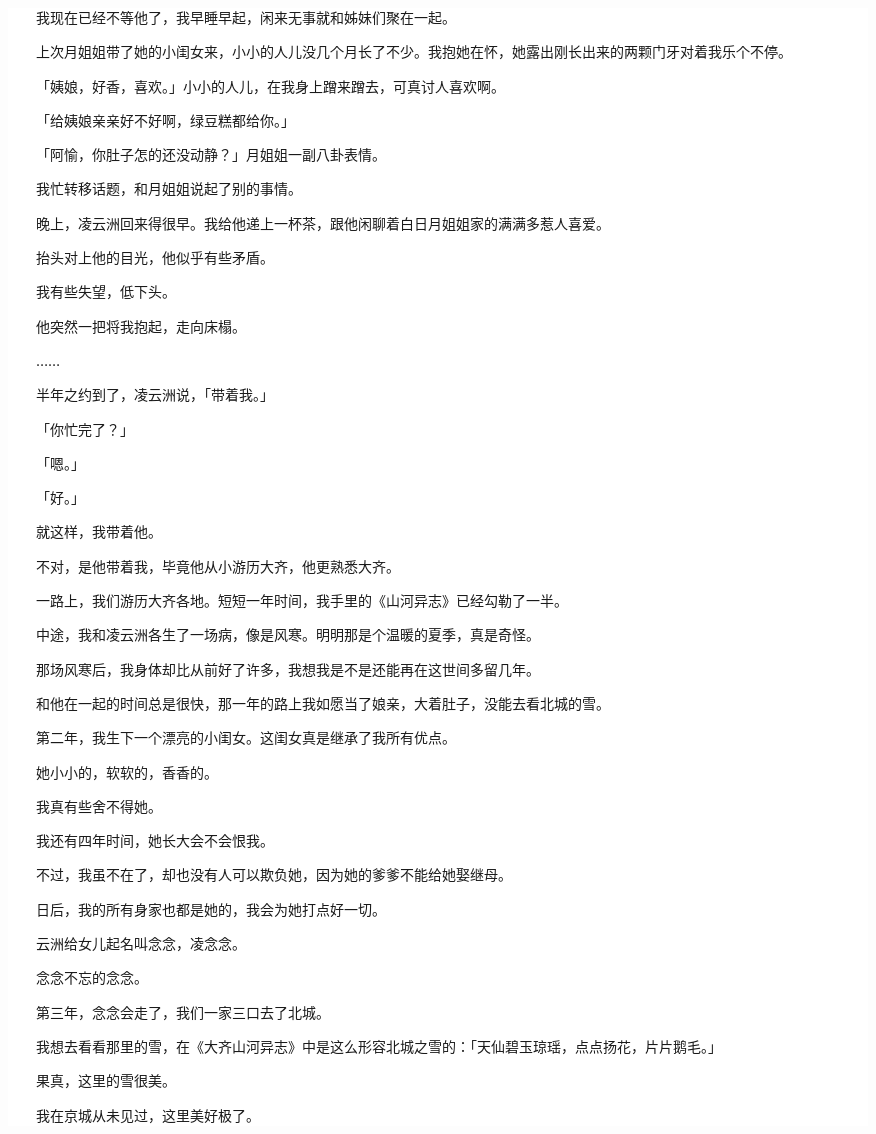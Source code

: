 &emsp;&emsp;我现在已经不等他了，我早睡早起，闲来无事就和姊妹们聚在一起。  
  
&emsp;&emsp;上次月姐姐带了她的小闺女来，小小的人儿没几个月长了不少。我抱她在怀，她露出刚长出来的两颗门牙对着我乐个不停。  
  
&emsp;&emsp;「姨娘，好香，喜欢。」小小的人儿，在我身上蹭来蹭去，可真讨人喜欢啊。  
  
&emsp;&emsp;「给姨娘亲亲好不好啊，绿豆糕都给你。」  
  
&emsp;&emsp;「阿愉，你肚子怎的还没动静？」月姐姐一副八卦表情。  
  
&emsp;&emsp;我忙转移话题，和月姐姐说起了别的事情。  
  
&emsp;&emsp;晚上，凌云洲回来得很早。我给他递上一杯茶，跟他闲聊着白日月姐姐家的满满多惹人喜爱。  
  
&emsp;&emsp;抬头对上他的目光，他似乎有些矛盾。  
  
&emsp;&emsp;我有些失望，低下头。  
  
&emsp;&emsp;他突然一把将我抱起，走向床榻。  
  
&emsp;&emsp;……  
  
&emsp;&emsp;半年之约到了，凌云洲说，「带着我。」  
  
&emsp;&emsp;「你忙完了？」  
  
&emsp;&emsp;「嗯。」  
  
&emsp;&emsp;「好。」  
  
&emsp;&emsp;就这样，我带着他。  
  
&emsp;&emsp;不对，是他带着我，毕竟他从小游历大齐，他更熟悉大齐。  
  
&emsp;&emsp;一路上，我们游历大齐各地。短短一年时间，我手里的《山河异志》已经勾勒了一半。  
  
&emsp;&emsp;中途，我和凌云洲各生了一场病，像是风寒。明明那是个温暖的夏季，真是奇怪。  
  
&emsp;&emsp;那场风寒后，我身体却比从前好了许多，我想我是不是还能再在这世间多留几年。  
  
&emsp;&emsp;和他在一起的时间总是很快，那一年的路上我如愿当了娘亲，大着肚子，没能去看北城的雪。  
  
&emsp;&emsp;第二年，我生下一个漂亮的小闺女。这闺女真是继承了我所有优点。  
  
&emsp;&emsp;她小小的，软软的，香香的。  
  
&emsp;&emsp;我真有些舍不得她。  
  
&emsp;&emsp;我还有四年时间，她长大会不会恨我。  
  
&emsp;&emsp;不过，我虽不在了，却也没有人可以欺负她，因为她的爹爹不能给她娶继母。  
  
&emsp;&emsp;日后，我的所有身家也都是她的，我会为她打点好一切。  
  
&emsp;&emsp;云洲给女儿起名叫念念，凌念念。  
  
&emsp;&emsp;念念不忘的念念。  
  
&emsp;&emsp;第三年，念念会走了，我们一家三口去了北城。  
  
&emsp;&emsp;我想去看看那里的雪，在《大齐山河异志》中是这么形容北城之雪的：「天仙碧⽟琼瑶，点点扬花，⽚⽚鹅⽑。」  
  
&emsp;&emsp;果真，这里的雪很美。  
  
&emsp;&emsp;我在京城从未见过，这里美好极了。  
  